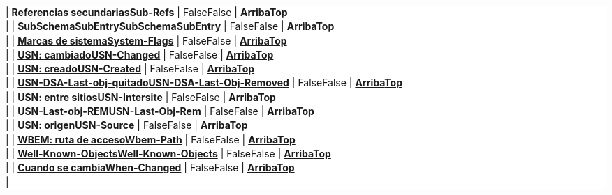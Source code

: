 | [<span data-ttu-id="1bf30-401">**Referencias secundarias**</span><span class="sxs-lookup"><span data-stu-id="1bf30-401">**Sub-Refs**</span></span>](a-subrefs.md)                                               | <span data-ttu-id="1bf30-402">False</span><span class="sxs-lookup"><span data-stu-id="1bf30-402">False</span></span>     | [<span data-ttu-id="1bf30-403">**Arriba**</span><span class="sxs-lookup"><span data-stu-id="1bf30-403">**Top**</span></span>](c-top.md)<br/> |
| [<span data-ttu-id="1bf30-404">**SubSchemaSubEntry**</span><span class="sxs-lookup"><span data-stu-id="1bf30-404">**SubSchemaSubEntry**</span></span>](a-subschemasubentry.md)                            | <span data-ttu-id="1bf30-405">False</span><span class="sxs-lookup"><span data-stu-id="1bf30-405">False</span></span>     | [<span data-ttu-id="1bf30-406">**Arriba**</span><span class="sxs-lookup"><span data-stu-id="1bf30-406">**Top**</span></span>](c-top.md)<br/> |
| [<span data-ttu-id="1bf30-407">**Marcas de sistema**</span><span class="sxs-lookup"><span data-stu-id="1bf30-407">**System-Flags**</span></span>](a-systemflags.md)                                       | <span data-ttu-id="1bf30-408">False</span><span class="sxs-lookup"><span data-stu-id="1bf30-408">False</span></span>     | [<span data-ttu-id="1bf30-409">**Arriba**</span><span class="sxs-lookup"><span data-stu-id="1bf30-409">**Top**</span></span>](c-top.md)<br/> |
| [<span data-ttu-id="1bf30-410">**USN: cambiado**</span><span class="sxs-lookup"><span data-stu-id="1bf30-410">**USN-Changed**</span></span>](a-usnchanged.md)                                         | <span data-ttu-id="1bf30-411">False</span><span class="sxs-lookup"><span data-stu-id="1bf30-411">False</span></span>     | [<span data-ttu-id="1bf30-412">**Arriba**</span><span class="sxs-lookup"><span data-stu-id="1bf30-412">**Top**</span></span>](c-top.md)<br/> |
| [<span data-ttu-id="1bf30-413">**USN: creado**</span><span class="sxs-lookup"><span data-stu-id="1bf30-413">**USN-Created**</span></span>](a-usncreated.md)                                         | <span data-ttu-id="1bf30-414">False</span><span class="sxs-lookup"><span data-stu-id="1bf30-414">False</span></span>     | [<span data-ttu-id="1bf30-415">**Arriba**</span><span class="sxs-lookup"><span data-stu-id="1bf30-415">**Top**</span></span>](c-top.md)<br/> |
| [<span data-ttu-id="1bf30-416">**USN-DSA-Last-obj-quitado**</span><span class="sxs-lookup"><span data-stu-id="1bf30-416">**USN-DSA-Last-Obj-Removed**</span></span>](a-usndsalastobjremoved.md)                  | <span data-ttu-id="1bf30-417">False</span><span class="sxs-lookup"><span data-stu-id="1bf30-417">False</span></span>     | [<span data-ttu-id="1bf30-418">**Arriba**</span><span class="sxs-lookup"><span data-stu-id="1bf30-418">**Top**</span></span>](c-top.md)<br/> |
| [<span data-ttu-id="1bf30-419">**USN: entre sitios**</span><span class="sxs-lookup"><span data-stu-id="1bf30-419">**USN-Intersite**</span></span>](a-usnintersite.md)                                     | <span data-ttu-id="1bf30-420">False</span><span class="sxs-lookup"><span data-stu-id="1bf30-420">False</span></span>     | [<span data-ttu-id="1bf30-421">**Arriba**</span><span class="sxs-lookup"><span data-stu-id="1bf30-421">**Top**</span></span>](c-top.md)<br/> |
| [<span data-ttu-id="1bf30-422">**USN-Last-obj-REM**</span><span class="sxs-lookup"><span data-stu-id="1bf30-422">**USN-Last-Obj-Rem**</span></span>](a-usnlastobjrem.md)                                 | <span data-ttu-id="1bf30-423">False</span><span class="sxs-lookup"><span data-stu-id="1bf30-423">False</span></span>     | [<span data-ttu-id="1bf30-424">**Arriba**</span><span class="sxs-lookup"><span data-stu-id="1bf30-424">**Top**</span></span>](c-top.md)<br/> |
| [<span data-ttu-id="1bf30-425">**USN: origen**</span><span class="sxs-lookup"><span data-stu-id="1bf30-425">**USN-Source**</span></span>](a-usnsource.md)                                           | <span data-ttu-id="1bf30-426">False</span><span class="sxs-lookup"><span data-stu-id="1bf30-426">False</span></span>     | [<span data-ttu-id="1bf30-427">**Arriba**</span><span class="sxs-lookup"><span data-stu-id="1bf30-427">**Top**</span></span>](c-top.md)<br/> |
| [<span data-ttu-id="1bf30-428">**WBEM: ruta de acceso**</span><span class="sxs-lookup"><span data-stu-id="1bf30-428">**Wbem-Path**</span></span>](a-wbempath.md)                                             | <span data-ttu-id="1bf30-429">False</span><span class="sxs-lookup"><span data-stu-id="1bf30-429">False</span></span>     | [<span data-ttu-id="1bf30-430">**Arriba**</span><span class="sxs-lookup"><span data-stu-id="1bf30-430">**Top**</span></span>](c-top.md)<br/> |
| [<span data-ttu-id="1bf30-431">**Well-Known-Objects**</span><span class="sxs-lookup"><span data-stu-id="1bf30-431">**Well-Known-Objects**</span></span>](a-wellknownobjects.md)                            | <span data-ttu-id="1bf30-432">False</span><span class="sxs-lookup"><span data-stu-id="1bf30-432">False</span></span>     | [<span data-ttu-id="1bf30-433">**Arriba**</span><span class="sxs-lookup"><span data-stu-id="1bf30-433">**Top**</span></span>](c-top.md)<br/> |
| [<span data-ttu-id="1bf30-434">**Cuando se cambia**</span><span class="sxs-lookup"><span data-stu-id="1bf30-434">**When-Changed**</span></span>](a-whenchanged.md)                                       | <span data-ttu-id="1bf30-435">False</span><span class="sxs-lookup"><span data-stu-id="1bf30-435">False</span></span>     | [<span data-ttu-id="1bf30-436">**Arriba**</span><span class="sxs-lookup"><span data-stu-id="1bf30-436">**Top**</span></span>](c-top.md)<br/> |